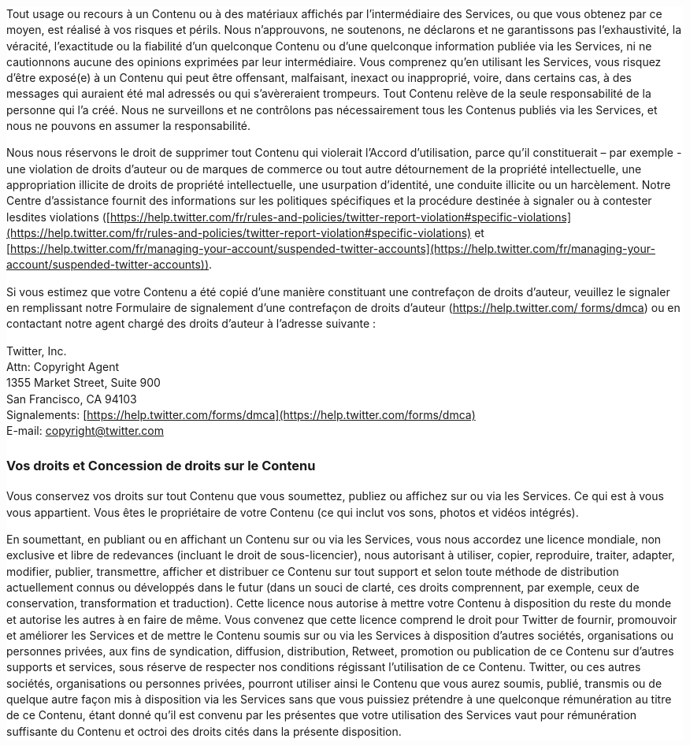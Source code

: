 
Tout usage ou recours à un Contenu ou à des matériaux affichés par l’intermédiaire des Services, ou que vous obtenez par ce moyen, est réalisé à vos risques et périls. Nous n’approuvons, ne soutenons, ne déclarons et ne garantissons pas l’exhaustivité, la véracité, l’exactitude ou la fiabilité d’un quelconque Contenu ou d’une quelconque information publiée via les Services, ni ne cautionnons aucune des opinions exprimées par leur intermédiaire. Vous comprenez qu’en utilisant les Services, vous risquez d’être exposé(e) à un Contenu qui peut être offensant, malfaisant, inexact ou inapproprié, voire, dans certains cas, à des messages qui auraient été mal adressés ou qui s’avèreraient trompeurs. Tout Contenu relève de la seule responsabilité de la personne qui l’a créé. Nous ne surveillons et ne contrôlons pas nécessairement tous les Contenus publiés via les Services, et nous ne pouvons en assumer la responsabilité.  
  
Nous nous réservons le droit de supprimer tout Contenu qui violerait l’Accord d’utilisation, parce qu’il constituerait – par exemple - une violation de droits d’auteur ou de marques de commerce ou tout autre détournement de la propriété intellectuelle, une appropriation illicite de droits de propriété intellectuelle, une usurpation d’identité, une conduite illicite ou un harcèlement. Notre Centre d’assistance fournit des informations sur les politiques spécifiques et la procédure destinée à signaler ou à contester lesdites violations ([https://help.twitter.com/fr/rules-and-policies/twitter-report-violation#specific-violations](https://help.twitter.com/fr/rules-and-policies/twitter-report-violation#specific-violations) et [https://help.twitter.com/fr/managing-your-account/suspended-twitter-accounts](https://help.twitter.com/fr/managing-your-account/suspended-twitter-accounts)).

Si vous estimez que votre Contenu a été copié d’une manière constituant une contrefaçon de droits d’auteur, veuillez le signaler en remplissant notre Formulaire de signalement d’une contrefaçon de droits d’auteur ([https://help.twitter.com/ forms/dmca](https://help.twitter.com/forms/dmca)) ou en contactant notre agent chargé des droits d’auteur à l’adresse suivante :

Twitter, Inc.  
Attn: Copyright Agent  
1355 Market Street, Suite 900  
San Francisco, CA 94103  
Signalements: [https://help.twitter.com/forms/dmca](https://help.twitter.com/forms/dmca)  
E-mail: [copyright@twitter.com](mailto:copyright@twitter.com)

### Vos droits et Concession de droits sur le Contenu

Vous conservez vos droits sur tout Contenu que vous soumettez, publiez ou affichez sur ou via les Services. Ce qui est à vous vous appartient. Vous êtes le propriétaire de votre Contenu (ce qui inclut vos sons, photos et vidéos intégrés).  
  

En soumettant, en publiant ou en affichant un Contenu sur ou via les Services, vous nous accordez une licence mondiale, non exclusive et libre de redevances (incluant le droit de sous-licencier), nous autorisant à utiliser, copier, reproduire, traiter, adapter, modifier, publier, transmettre, afficher et distribuer ce Contenu sur tout support et selon toute méthode de distribution actuellement connus ou développés dans le futur (dans un souci de clarté, ces droits comprennent, par exemple, ceux de conservation, transformation et traduction). Cette licence nous autorise à mettre votre Contenu à disposition du reste du monde et autorise les autres à en faire de même. Vous convenez que cette licence comprend le droit pour Twitter de fournir, promouvoir et améliorer les Services et de mettre le Contenu soumis sur ou via les Services à disposition d’autres sociétés, organisations ou personnes privées, aux fins de syndication, diffusion, distribution, Retweet, promotion ou publication de ce Contenu sur d’autres supports et services, sous réserve de respecter nos conditions régissant l’utilisation de ce Contenu. Twitter, ou ces autres sociétés, organisations ou personnes privées, pourront utiliser ainsi le Contenu que vous aurez soumis, publié, transmis ou de quelque autre façon mis à disposition via les Services sans que vous puissiez prétendre à une quelconque rémunération au titre de ce Contenu, étant donné qu’il est convenu par les présentes que votre utilisation des Services vaut pour rémunération suffisante du Contenu et octroi des droits cités dans la présente disposition.
